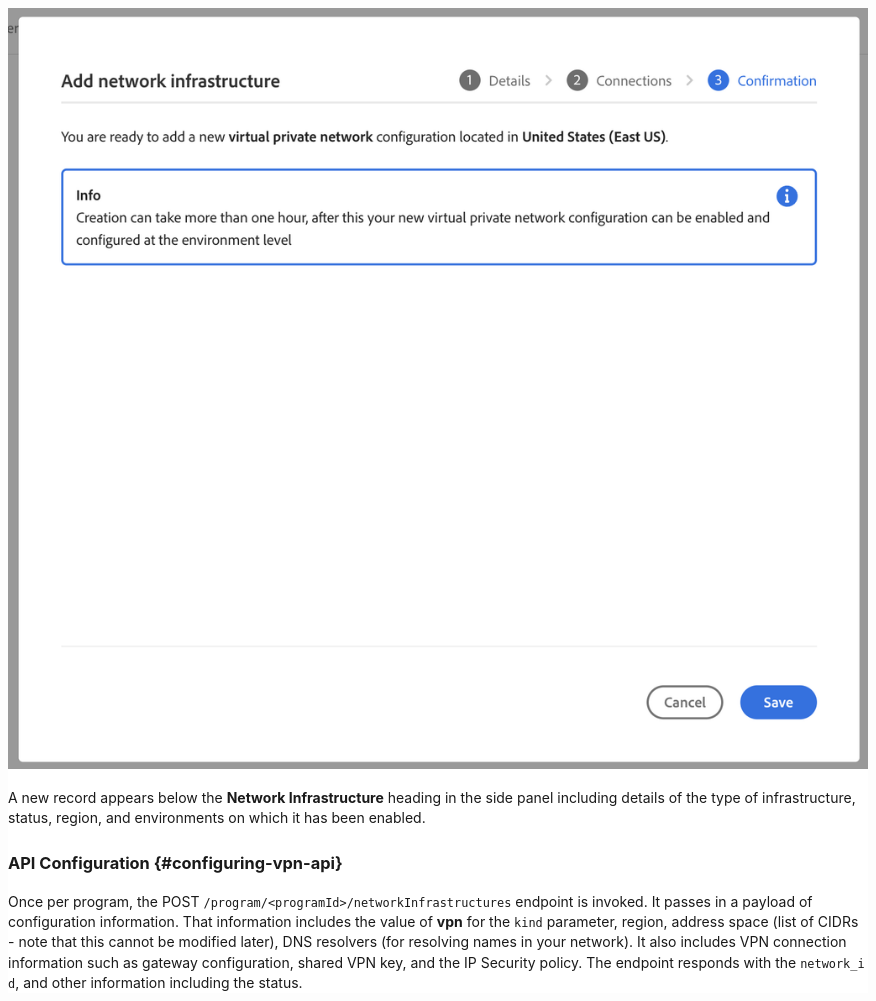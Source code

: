    ![Confirming configuration of flexible port egress](assets/advanced-networking-ui-vpn-confirm.png)

A new record appears below the **Network Infrastructure** heading in the side panel including details of the type of infrastructure, status, region, and environments on which it has been enabled.

### API Configuration {#configuring-vpn-api}

Once per program, the POST `/program/<programId>/networkInfrastructures` endpoint is invoked. It passes in a payload of configuration information. That information includes the value of **vpn** for the `kind` parameter, region, address space (list of CIDRs - note that this cannot be modified later), DNS resolvers (for resolving names in your network). It also includes VPN connection information such as gateway configuration, shared VPN key, and the IP Security policy. The endpoint responds with the `network_id`, and other information including the status. 
